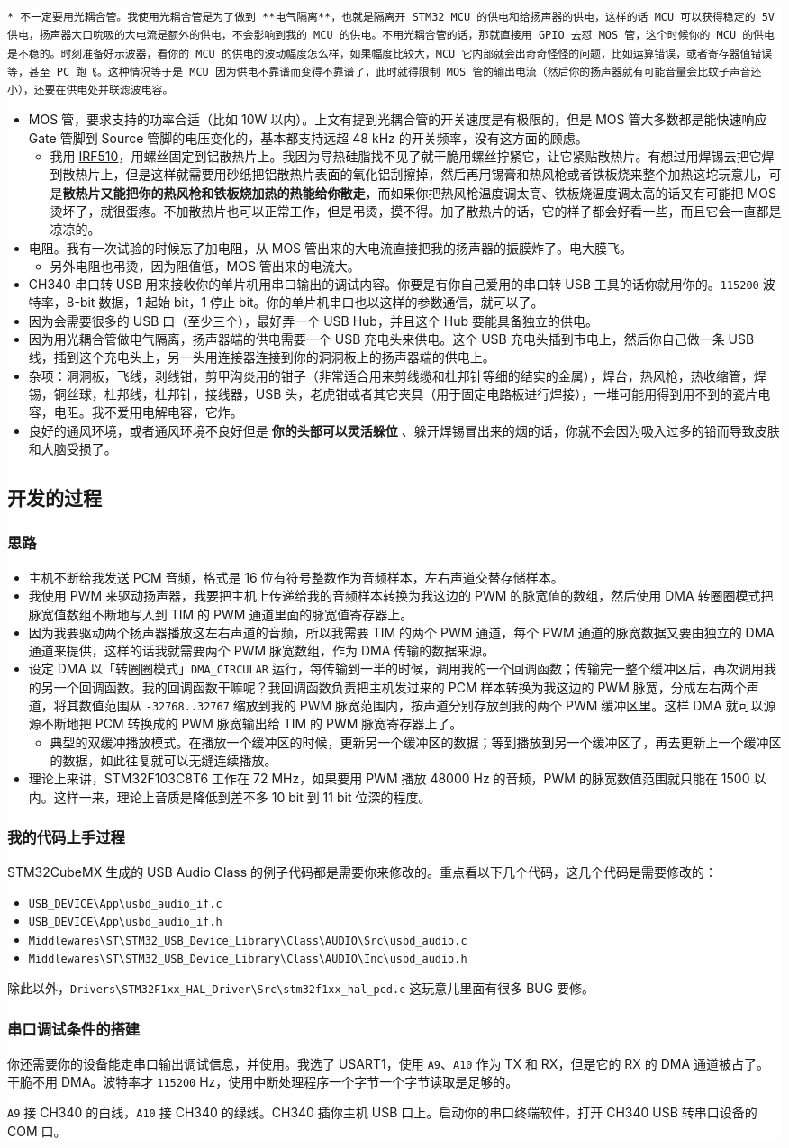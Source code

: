 	* 不一定要用光耦合管。我使用光耦合管是为了做到 **电气隔离**，也就是隔离开 STM32 MCU 的供电和给扬声器的供电，这样的话 MCU 可以获得稳定的 5V 供电，扬声器大口吮吸的大电流是额外的供电，不会影响到我的 MCU 的供电。不用光耦合管的话，那就直接用 GPIO 去怼 MOS 管，这个时候你的 MCU 的供电是不稳的。时刻准备好示波器，看你的 MCU 的供电的波动幅度怎么样，如果幅度比较大，MCU 它内部就会出奇奇怪怪的问题，比如运算错误，或者寄存器值错误等，甚至 PC 跑飞。这种情况等于是 MCU 因为供电不靠谱而变得不靠谱了，此时就得限制 MOS 管的输出电流（然后你的扬声器就有可能音量会比蚊子声音还小），还要在供电处并联滤波电容。
* MOS 管，要求支持的功率合适（比如 10W 以内）。上文有提到光耦合管的开关速度是有极限的，但是 MOS 管大多数都是能快速响应 Gate 管脚到 Source 管脚的电压变化的，基本都支持远超 48 kHz 的开关频率，没有这方面的顾虑。
	* 我用 [IRF510](https://www.vishay.com/docs/91015/irf510.pdf)，用螺丝固定到铝散热片上。我因为导热硅脂找不见了就干脆用螺丝拧紧它，让它紧贴散热片。有想过用焊锡去把它焊到散热片上，但是这样就需要用砂纸把铝散热片表面的氧化铝刮擦掉，然后再用锡膏和热风枪或者铁板烧来整个加热这坨玩意儿，可是**散热片又能把你的热风枪和铁板烧加热的热能给你散走**，而如果你把热风枪温度调太高、铁板烧温度调太高的话又有可能把 MOS 烫坏了，就很蛋疼。不加散热片也可以正常工作，但是弔烫，摸不得。加了散热片的话，它的样子都会好看一些，而且它会一直都是凉凉的。
* 电阻。我有一次试验的时候忘了加电阻，从 MOS 管出来的大电流直接把我的扬声器的振膜炸了。电大膜飞。
	* 另外电阻也弔烫，因为阻值低，MOS 管出来的电流大。
* CH340 串口转 USB 用来接收你的单片机用串口输出的调试内容。你要是有你自己爱用的串口转 USB 工具的话你就用你的。`115200` 波特率，8-bit 数据，1 起始 bit，1 停止 bit。你的单片机串口也以这样的参数通信，就可以了。
* 因为会需要很多的 USB 口（至少三个），最好弄一个 USB Hub，并且这个 Hub 要能具备独立的供电。
* 因为用光耦合管做电气隔离，扬声器端的供电需要一个 USB 充电头来供电。这个 USB 充电头插到市电上，然后你自己做一条 USB 线，插到这个充电头上，另一头用连接器连接到你的洞洞板上的扬声器端的供电上。
* 杂项：洞洞板，飞线，剥线钳，剪甲沟炎用的钳子（非常适合用来剪线缆和杜邦针等细的结实的金属），焊台，热风枪，热收缩管，焊锡，铜丝球，杜邦线，杜邦针，接线器，USB 头，老虎钳或者其它夹具（用于固定电路板进行焊接），一堆可能用得到用不到的瓷片电容，电阻。我不爱用电解电容，它炸。
* 良好的通风环境，或者通风环境不良好但是 **你的头部可以灵活躲位** 、躲开焊锡冒出来的烟的话，你就不会因为吸入过多的铅而导致皮肤和大脑受损了。

## 开发的过程

### 思路

* 主机不断给我发送 PCM 音频，格式是 16 位有符号整数作为音频样本，左右声道交替存储样本。
* 我使用 PWM 来驱动扬声器，我要把主机上传递给我的音频样本转换为我这边的 PWM 的脉宽值的数组，然后使用 DMA 转圈圈模式把脉宽值数组不断地写入到 TIM 的 PWM 通道里面的脉宽值寄存器上。
* 因为我要驱动两个扬声器播放这左右声道的音频，所以我需要 TIM 的两个 PWM 通道，每个 PWM 通道的脉宽数据又要由独立的 DMA 通道来提供，这样的话我就需要两个 PWM 脉宽数组，作为 DMA 传输的数据来源。
* 设定 DMA 以「转圈圈模式」`DMA_CIRCULAR` 运行，每传输到一半的时候，调用我的一个回调函数；传输完一整个缓冲区后，再次调用我的另一个回调函数。我的回调函数干嘛呢？我回调函数负责把主机发过来的 PCM 样本转换为我这边的 PWM 脉宽，分成左右两个声道，将其数值范围从 `-32768..32767` 缩放到我的 PWM 脉宽范围内，按声道分别存放到我的两个 PWM 缓冲区里。这样 DMA 就可以源源不断地把 PCM 转换成的 PWM 脉宽输出给 TIM 的 PWM 脉宽寄存器上了。
	* 典型的双缓冲播放模式。在播放一个缓冲区的时候，更新另一个缓冲区的数据；等到播放到另一个缓冲区了，再去更新上一个缓冲区的数据，如此往复就可以无缝连续播放。
* 理论上来讲，STM32F103C8T6 工作在 72 MHz，如果要用 PWM 播放 48000 Hz 的音频，PWM 的脉宽数值范围就只能在 1500 以内。这样一来，理论上音质是降低到差不多 10 bit 到 11 bit 位深的程度。

### 我的代码上手过程
STM32CubeMX 生成的 USB Audio Class 的例子代码都是需要你来修改的。重点看以下几个代码，这几个代码是需要修改的：
* `USB_DEVICE\App\usbd_audio_if.c`
* `USB_DEVICE\App\usbd_audio_if.h`
* `Middlewares\ST\STM32_USB_Device_Library\Class\AUDIO\Src\usbd_audio.c`
* `Middlewares\ST\STM32_USB_Device_Library\Class\AUDIO\Inc\usbd_audio.h`

除此以外，`Drivers\STM32F1xx_HAL_Driver\Src\stm32f1xx_hal_pcd.c` 这玩意儿里面有很多 BUG 要修。

### 串口调试条件的搭建
你还需要你的设备能走串口输出调试信息，并使用。我选了 USART1，使用 `A9`、`A10` 作为 TX 和 RX，但是它的 RX 的 DMA 通道被占了。干脆不用 DMA。波特率才 `115200` Hz，使用中断处理程序一个字节一个字节读取是足够的。

`A9` 接 CH340 的白线，`A10` 接 CH340 的绿线。CH340 插你主机 USB 口上。启动你的串口终端软件，打开 CH340 USB 转串口设备的 COM 口。
